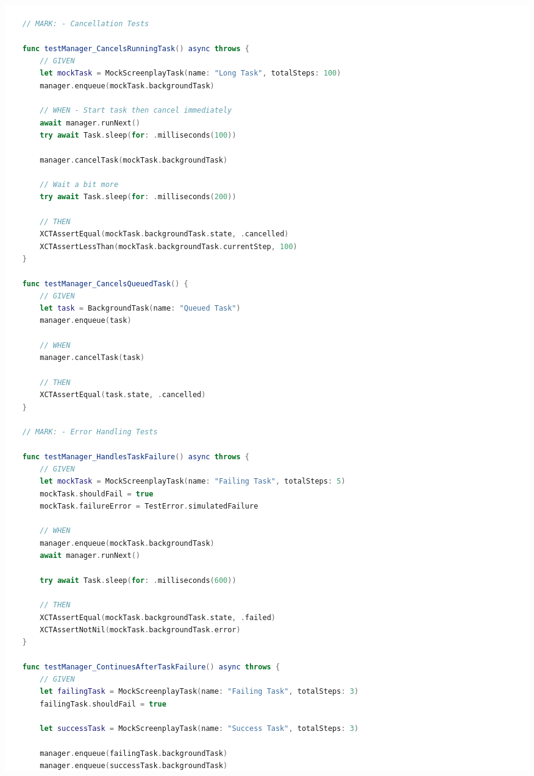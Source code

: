 ```swift

    // MARK: - Cancellation Tests

    func testManager_CancelsRunningTask() async throws {
        // GIVEN
        let mockTask = MockScreenplayTask(name: "Long Task", totalSteps: 100)
        manager.enqueue(mockTask.backgroundTask)

        // WHEN - Start task then cancel immediately
        await manager.runNext()
        try await Task.sleep(for: .milliseconds(100))

        manager.cancelTask(mockTask.backgroundTask)

        // Wait a bit more
        try await Task.sleep(for: .milliseconds(200))

        // THEN
        XCTAssertEqual(mockTask.backgroundTask.state, .cancelled)
        XCTAssertLessThan(mockTask.backgroundTask.currentStep, 100)
    }

    func testManager_CancelsQueuedTask() {
        // GIVEN
        let task = BackgroundTask(name: "Queued Task")
        manager.enqueue(task)

        // WHEN
        manager.cancelTask(task)

        // THEN
        XCTAssertEqual(task.state, .cancelled)
    }

    // MARK: - Error Handling Tests

    func testManager_HandlesTaskFailure() async throws {
        // GIVEN
        let mockTask = MockScreenplayTask(name: "Failing Task", totalSteps: 5)
        mockTask.shouldFail = true
        mockTask.failureError = TestError.simulatedFailure

        // WHEN
        manager.enqueue(mockTask.backgroundTask)
        await manager.runNext()

        try await Task.sleep(for: .milliseconds(600))

        // THEN
        XCTAssertEqual(mockTask.backgroundTask.state, .failed)
        XCTAssertNotNil(mockTask.backgroundTask.error)
    }

    func testManager_ContinuesAfterTaskFailure() async throws {
        // GIVEN
        let failingTask = MockScreenplayTask(name: "Failing Task", totalSteps: 3)
        failingTask.shouldFail = true

        let successTask = MockScreenplayTask(name: "Success Task", totalSteps: 3)

        manager.enqueue(failingTask.backgroundTask)
        manager.enqueue(successTask.backgroundTask)

```
